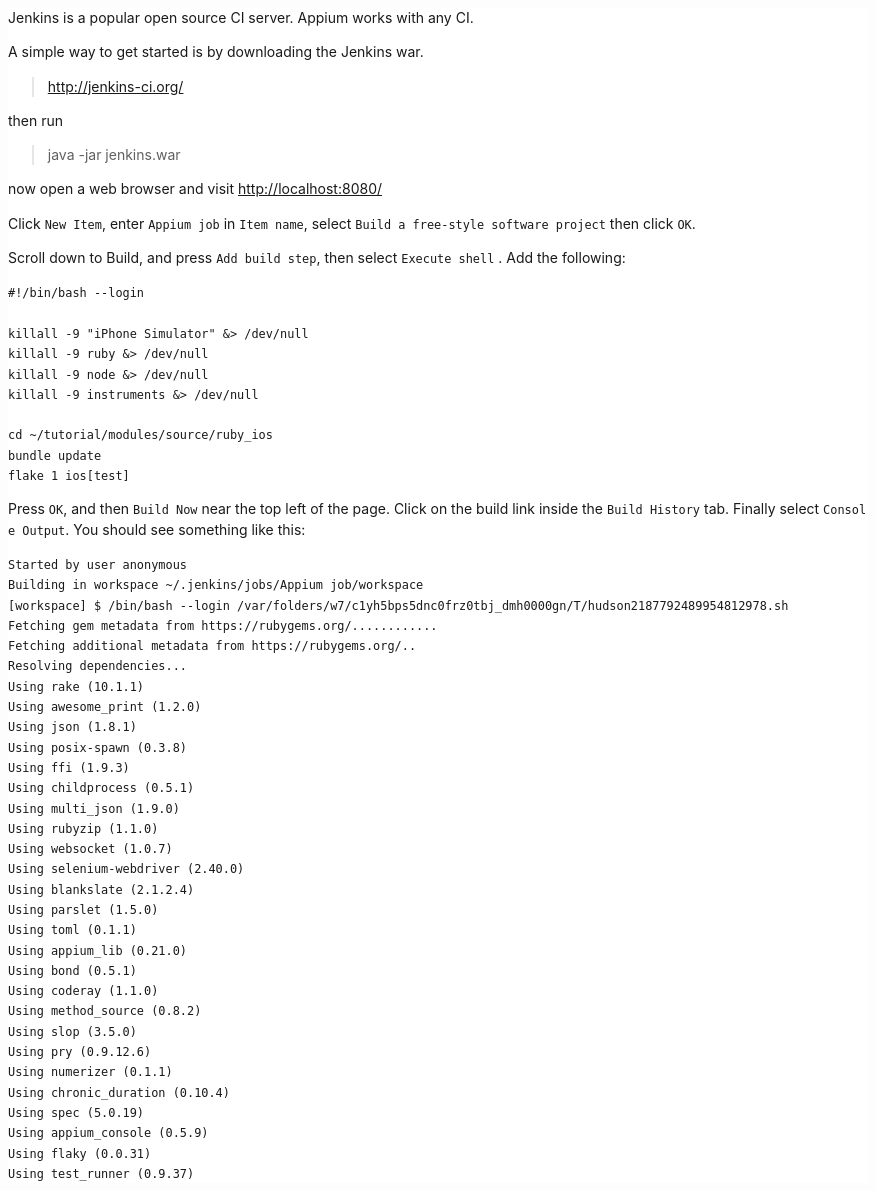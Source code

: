 Jenkins is a popular open source CI server. Appium works with any CI.

A simple way to get started is by downloading the Jenkins war.

> http://jenkins-ci.org/

then run

> java -jar jenkins.war

now open a web browser and visit [http://localhost:8080/](http://localhost:8080/)

Click `New Item`, enter `Appium job` in `Item name`,
select `Build a free-style software project` then click `OK`.

Scroll down to Build, and press `Add build step`, then select `Execute shell`
. Add the following:


```
#!/bin/bash --login

killall -9 "iPhone Simulator" &> /dev/null
killall -9 ruby &> /dev/null
killall -9 node &> /dev/null
killall -9 instruments &> /dev/null

cd ~/tutorial/modules/source/ruby_ios
bundle update
flake 1 ios[test]
```

Press `OK`, and then `Build Now` near the top left of the page. Click on the
build link inside the `Build History` tab. Finally select `Console Output`.
You should see something like this:

```
Started by user anonymous
Building in workspace ~/.jenkins/jobs/Appium job/workspace
[workspace] $ /bin/bash --login /var/folders/w7/c1yh5bps5dnc0frz0tbj_dmh0000gn/T/hudson2187792489954812978.sh
Fetching gem metadata from https://rubygems.org/............
Fetching additional metadata from https://rubygems.org/..
Resolving dependencies...
Using rake (10.1.1)
Using awesome_print (1.2.0)
Using json (1.8.1)
Using posix-spawn (0.3.8)
Using ffi (1.9.3)
Using childprocess (0.5.1)
Using multi_json (1.9.0)
Using rubyzip (1.1.0)
Using websocket (1.0.7)
Using selenium-webdriver (2.40.0)
Using blankslate (2.1.2.4)
Using parslet (1.5.0)
Using toml (0.1.1)
Using appium_lib (0.21.0)
Using bond (0.5.1)
Using coderay (1.1.0)
Using method_source (0.8.2)
Using slop (3.5.0)
Using pry (0.9.12.6)
Using numerizer (0.1.1)
Using chronic_duration (0.10.4)
Using spec (5.0.19)
Using appium_console (0.5.9)
Using flaky (0.0.31)
Using test_runner (0.9.37)
```

[npm]:      https://www.npmjs.org/
[rubygems]: http://rubygems.org/
[rvm]:      http://rvm.io/
[ruby]:     https://www.ruby-lang.org/en/
[appium]:         http://appium.io
[appium_lib]:     https://github.com/appium/ruby_lib
[appium_console]: https://github.com/appium/ruby_console
[json]:           https://code.google.com/p/selenium/wiki/JsonWireProtocol
[appium_lib]: https://github.com/appium/ruby_lib/tree/master/docs
[bindings]:   https://code.google.com/p/selenium/wiki/RubyBindings
[page]:       https://code.google.com/p/selenium/wiki/PageObjects
[rake]:       http://rake.rubyforge.org/
[jenkins]:  http://jenkins-ci.org/
[plugins]:  https://wiki.jenkins-ci.org/display/JENKINS/Plugins
[flaky]:    https://github.com/appium/flaky
[screen]:   https://github.com/appium/screen_recording
[tutorial]: https://saucelabs.com/appium/tutorial
[sauce]:  http://saucelabs.com/
[github]: https://github.com/
[appium]: https://github.com/appium/appium/tree/master/docs
[wwdc]:   https://developer.apple.com/wwdc/videos/